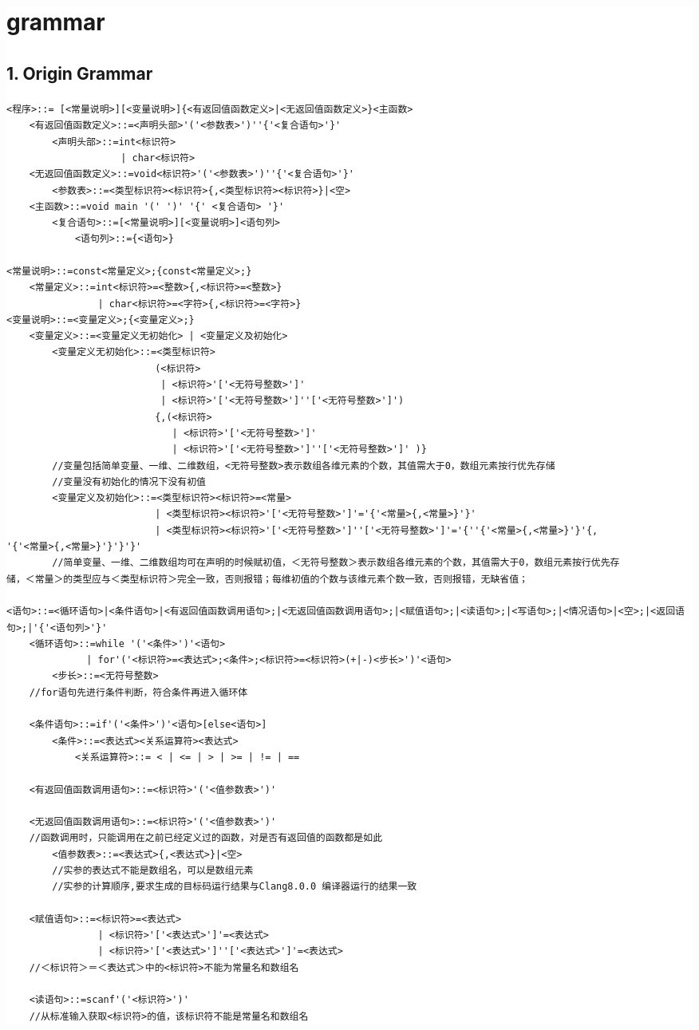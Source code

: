 # grammar

## 1. Origin Grammar

```
<程序>::= [<常量说明>][<变量说明>]{<有返回值函数定义>|<无返回值函数定义>}<主函数>
	<有返回值函数定义>::=<声明头部>'('<参数表>')''{'<复合语句>'}'
		<声明头部>::=int<标识符> 
					| char<标识符>
	<无返回值函数定义>::=void<标识符>'('<参数表>')''{'<复合语句>'}'	
		<参数表>::=<类型标识符><标识符>{,<类型标识符><标识符>}|<空>
	<主函数>::=void main '(' ')' '{' <复合语句> '}'
		<复合语句>::=[<常量说明>][<变量说明>]<语句列>
			<语句列>::={<语句>}

<常量说明>::=const<常量定义>;{const<常量定义>;}
	<常量定义>::=int<标识符>=<整数>{,<标识符>=<整数>}
				| char<标识符>=<字符>{,<标识符>=<字符>}
<变量说明>::=<变量定义>;{<变量定义>;}
	<变量定义>::=<变量定义无初始化> | <变量定义及初始化>
		<变量定义无初始化>::=<类型标识符>
						  (<标识符>
						   | <标识符>'['<无符号整数>']'
						   | <标识符>'['<无符号整数>']''['<无符号整数>']')
						  {,(<标识符>
							 | <标识符>'['<无符号整数>']'
							 | <标识符>'['<无符号整数>']''['<无符号整数>']' )}
		//变量包括简单变量、一维、二维数组，<无符号整数>表示数组各维元素的个数，其值需大于0，数组元素按行优先存储
		//变量没有初始化的情况下没有初值
		<变量定义及初始化>::=<类型标识符><标识符>=<常量>
						  | <类型标识符><标识符>'['<无符号整数>']'='{'<常量>{,<常量>}'}'
						  | <类型标识符><标识符>'['<无符号整数>']''['<无符号整数>']'='{''{'<常量>{,<常量>}'}'{, 								 '{'<常量>{,<常量>}'}'}'}'
		//简单变量、一维、二维数组均可在声明的时候赋初值，＜无符号整数＞表示数组各维元素的个数，其值需大于0，数组元素按行优先存		   储，＜常量＞的类型应与＜类型标识符＞完全一致，否则报错；每维初值的个数与该维元素个数一致，否则报错，无缺省值；

<语句>::=<循环语句>|<条件语句>|<有返回值函数调用语句>;|<无返回值函数调用语句>;|<赋值语句>;|<读语句>;|<写语句>;|<情况语句>|<空>;|<返回语句>;|'{'<语句列>'}'
	<循环语句>::=while '('<条件>')'<语句>
			  | for'('<标识符>=<表达式>;<条件>;<标识符>=<标识符>(+|-)<步长>')'<语句>
		<步长>::=<无符号整数>
	//for语句先进行条件判断，符合条件再进入循环体
	
	<条件语句>::=if'('<条件>')'<语句>[else<语句>]
		<条件>::=<表达式><关系运算符><表达式>
			<关系运算符>::= < | <= | > | >= | != | ==
	
	<有返回值函数调用语句>::=<标识符>'('<值参数表>')'
	
	<无返回值函数调用语句>::=<标识符>'('<值参数表>')'
	//函数调用时，只能调用在之前已经定义过的函数，对是否有返回值的函数都是如此
		<值参数表>::=<表达式>{,<表达式>}|<空>
		//实参的表达式不能是数组名，可以是数组元素
		//实参的计算顺序,要求生成的目标码运行结果与Clang8.0.0 编译器运行的结果一致
	
	<赋值语句>::=<标识符>=<表达式>
				| <标识符>'['<表达式>']'=<表达式>
				| <标识符>'['<表达式>']''['<表达式>']'=<表达式>
	//＜标识符＞＝＜表达式＞中的<标识符>不能为常量名和数组名
	
	<读语句>::=scanf'('<标识符>')'
	//从标准输入获取<标识符>的值，该标识符不能是常量名和数组名
```